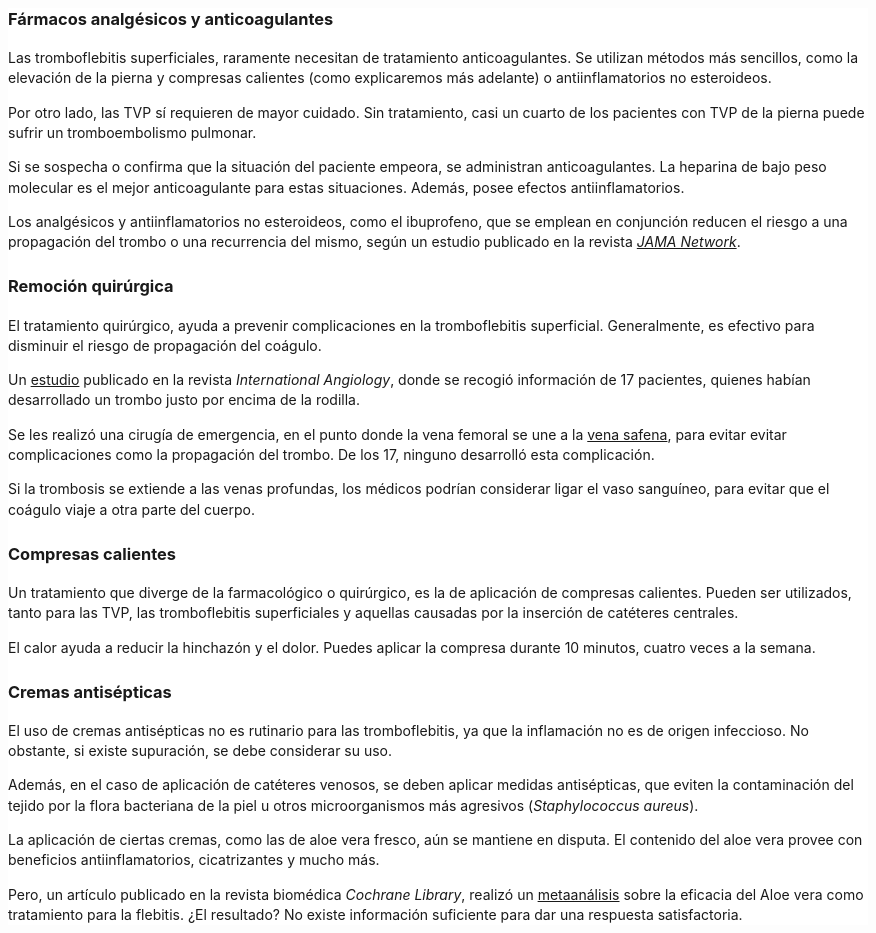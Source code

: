 ### Fármacos analgésicos y anticoagulantes

Las tromboflebitis superficiales, raramente necesitan de tratamiento anticoagulantes. Se utilizan métodos más sencillos, como la elevación de la pierna y compresas calientes (como explicaremos más adelante) o antiinflamatorios no esteroideos.

Por otro lado, las TVP sí requieren de mayor cuidado. Sin tratamiento, casi un cuarto de los pacientes con TVP de la pierna puede sufrir un tromboembolismo pulmonar.

Si se sospecha o confirma que la situación del paciente empeora, se administran anticoagulantes. La heparina de bajo peso molecular es el mejor anticoagulante para estas situaciones. Además, posee efectos antiinflamatorios.

Los analgésicos y antiinflamatorios no esteroideos, como el ibuprofeno, que se emplean en conjunción reducen el riesgo a una propagación del trombo o una recurrencia del mismo, según un estudio publicado en la revista *[JAMA Network](https://jamanetwork.com/journals/jama/article-abstract/2712929)*.

### Remoción quirúrgica

El tratamiento quirúrgico, ayuda a prevenir complicaciones en la tromboflebitis superficial. Generalmente, es efectivo para disminuir el riesgo de propagación del coágulo.

Un [estudio](https://reference.medscape.com/medline/abstract/15497024) publicado en la revista *International Angiology*, donde se recogió información de 17 pacientes, quienes habían desarrollado un trombo justo por encima de la rodilla.

Se les realizó una cirugía de emergencia, en el punto donde la vena femoral se une a la [vena safena](https://www.texasheart.org/heart-health/heart-information-center/topics/vasos-sanguineos-de-la-pierna/), para evitar evitar complicaciones como la propagación del trombo. De los 17, ninguno desarrolló esta complicación.

Si la trombosis se extiende a las venas profundas, los médicos podrían considerar ligar el vaso sanguíneo, para evitar que el coágulo viaje a otra parte del cuerpo.

### Compresas calientes

Un tratamiento que diverge de la farmacológico o quirúrgico, es la de aplicación de compresas calientes. Pueden ser utilizados, tanto para las TVP, las tromboflebitis superficiales y aquellas causadas por la inserción de catéteres centrales.

El calor ayuda a reducir la hinchazón y el dolor. Puedes aplicar la compresa durante 10 minutos, cuatro veces a la semana.

### Cremas antisépticas

El uso de cremas antisépticas no es rutinario para las tromboflebitis, ya que la inflamación no es de origen infeccioso. No obstante, si existe supuración, se debe considerar su uso.

Además, en el caso de aplicación de catéteres venosos, se deben aplicar medidas antisépticas, que eviten la contaminación del tejido por la flora bacteriana de la piel u otros microorganismos más agresivos (*Staphylococcus aureus*).

La aplicación de ciertas cremas, como las de aloe vera fresco, aún se mantiene en disputa. El contenido del aloe vera provee con beneficios antiinflamatorios, cicatrizantes y mucho más.

Pero, un artículo publicado en la revista biomédica *Cochrane Library*, realizó un [metaanálisis](https://www.ncbi.nlm.nih.gov/pmc/articles/PMC6464352/) sobre la eficacia del Aloe vera como tratamiento para la flebitis. ¿El resultado? No existe información suficiente para dar una respuesta satisfactoria.
